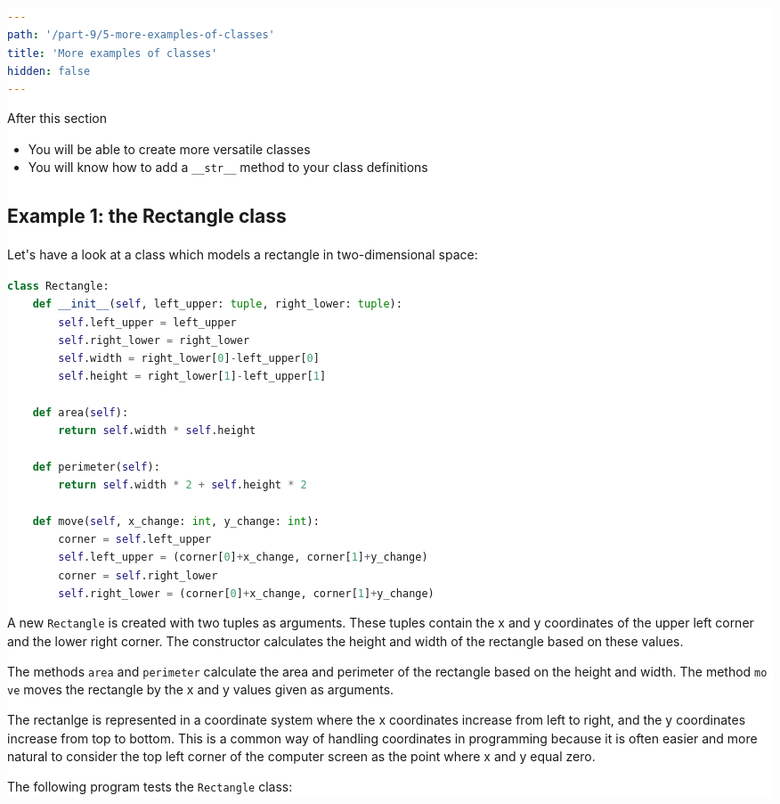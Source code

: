 ```yaml
---
path: '/part-9/5-more-examples-of-classes'
title: 'More examples of classes'
hidden: false
---
```


<text-box variant='learningObjectives' name="Learning objectives">

After this section

- You will be able to create more versatile classes
- You will know how to add a `__str__` method to your class definitions

</text-box>


## Example 1: the Rectangle class

Let's have a look at a class which models a rectangle in two-dimensional space:

```python
class Rectangle:
    def __init__(self, left_upper: tuple, right_lower: tuple):
        self.left_upper = left_upper
        self.right_lower = right_lower
        self.width = right_lower[0]-left_upper[0]
        self.height = right_lower[1]-left_upper[1]

    def area(self):
        return self.width * self.height

    def perimeter(self):
        return self.width * 2 + self.height * 2

    def move(self, x_change: int, y_change: int):
        corner = self.left_upper
        self.left_upper = (corner[0]+x_change, corner[1]+y_change)
        corner = self.right_lower
        self.right_lower = (corner[0]+x_change, corner[1]+y_change)
```

A new `Rectangle` is created with two tuples as arguments. These tuples contain the x and y coordinates of the upper left corner and the lower right corner. The constructor calculates the height and width of the rectangle based on these values.

The methods `area` and `perimeter` calculate the area and perimeter of the rectangle based on the height and width. The method `move` moves the rectangle by the x and y values given as arguments.

The rectanlge is represented in a coordinate system where the x coordinates increase from left to right, and the y coordinates increase from top to bottom. This is a common way of handling coordinates in programming because it is often easier and more natural to consider the top left corner of the computer screen as the point where x and y equal zero.

The following program tests the `Rectangle` class:
